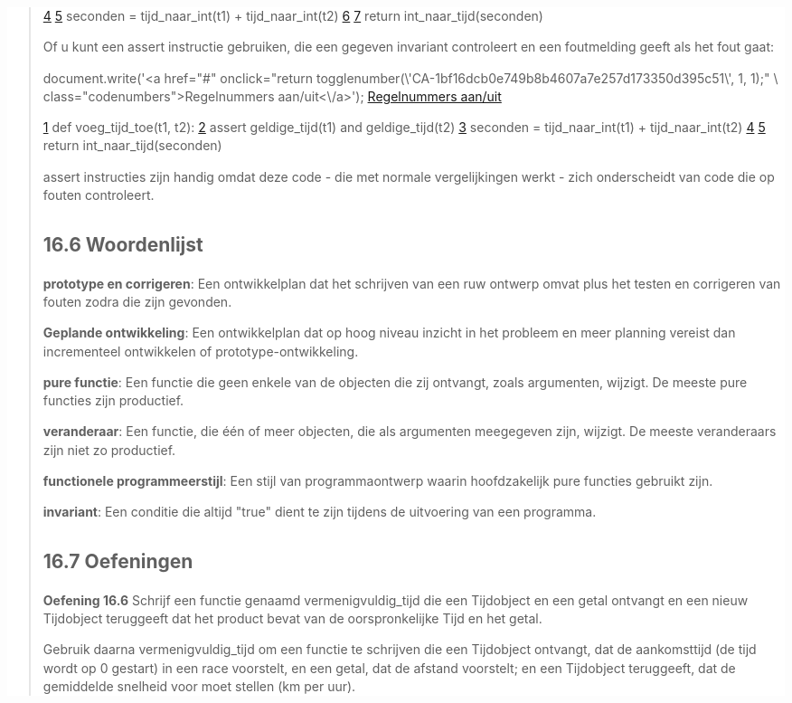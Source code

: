 >  [4](https://wiki.ubuntu-nl.org/community/ThinkPython/HoofdstukZestien#CA-5d238ad61fd8a7e0ed6177af34a38a93f6a9b3dd_4) 
>  [5](https://wiki.ubuntu-nl.org/community/ThinkPython/HoofdstukZestien#CA-5d238ad61fd8a7e0ed6177af34a38a93f6a9b3dd_5)        seconden = tijd\_naar\_int(t1) + tijd\_naar\_int(t2)
>  [6](https://wiki.ubuntu-nl.org/community/ThinkPython/HoofdstukZestien#CA-5d238ad61fd8a7e0ed6177af34a38a93f6a9b3dd_6) 
>  [7](https://wiki.ubuntu-nl.org/community/ThinkPython/HoofdstukZestien#CA-5d238ad61fd8a7e0ed6177af34a38a93f6a9b3dd_7)        return int\_naar\_tijd(seconden)
> 
> Of u kunt een assert instructie gebruiken, die een gegeven invariant controleert en een foutmelding geeft als het fout gaat:
> 
> document.write('<a href="#" onclick="return togglenumber(\\'CA-1bf16dcb0e749b8b4607a7e257d173350d395c51\\', 1, 1);" \\ class="codenumbers">Regelnummers aan/uit<\\/a>'); [Regelnummers aan/uit](https://wiki.ubuntu-nl.org/community/ThinkPython/HoofdstukZestien#)
> 
>  [1](https://wiki.ubuntu-nl.org/community/ThinkPython/HoofdstukZestien#CA-1bf16dcb0e749b8b4607a7e257d173350d395c51_1) def voeg\_tijd\_toe(t1, t2):
>  [2](https://wiki.ubuntu-nl.org/community/ThinkPython/HoofdstukZestien#CA-1bf16dcb0e749b8b4607a7e257d173350d395c51_2)        assert geldige\_tijd(t1) and geldige\_tijd(t2)
>  [3](https://wiki.ubuntu-nl.org/community/ThinkPython/HoofdstukZestien#CA-1bf16dcb0e749b8b4607a7e257d173350d395c51_3)        seconden = tijd\_naar\_int(t1) + tijd\_naar\_int(t2)
>  [4](https://wiki.ubuntu-nl.org/community/ThinkPython/HoofdstukZestien#CA-1bf16dcb0e749b8b4607a7e257d173350d395c51_4) 
>  [5](https://wiki.ubuntu-nl.org/community/ThinkPython/HoofdstukZestien#CA-1bf16dcb0e749b8b4607a7e257d173350d395c51_5)        return int\_naar\_tijd(seconden)
> 
> assert instructies zijn handig omdat deze code - die met normale vergelijkingen werkt - zich onderscheidt van code die op fouten controleert.
> 
> ## 16.6 Woordenlijst
> 
> **prototype en corrigeren**: Een ontwikkelplan dat het schrijven van een ruw ontwerp omvat plus het testen en corrigeren van fouten zodra die zijn gevonden.
> 
> **Geplande ontwikkeling**: Een ontwikkelplan dat op hoog niveau inzicht in het probleem en meer planning vereist dan incrementeel ontwikkelen of prototype-ontwikkeling.
> 
> **pure functie**: Een functie die geen enkele van de objecten die zij ontvangt, zoals argumenten, wijzigt. De meeste pure functies zijn productief.
> 
> **veranderaar**: Een functie, die één of meer objecten, die als argumenten meegegeven zijn, wijzigt. De meeste veranderaars zijn niet zo productief.
> 
> **functionele programmeerstijl**: Een stijl van programmaontwerp waarin hoofdzakelijk pure functies gebruikt zijn.
> 
> **invariant**: Een conditie die altijd "true" dient te zijn tijdens de uitvoering van een programma.
> 
> ## 16.7 Oefeningen
> 
> **Oefening 16.6** Schrijf een functie genaamd vermenigvuldig\_tijd die een Tijdobject en een getal ontvangt en een nieuw Tijdobject teruggeeft dat het product bevat van de oorspronkelijke Tijd en het getal.
> 
> Gebruik daarna vermenigvuldig\_tijd om een functie te schrijven die een Tijdobject ontvangt, dat de aankomsttijd (de tijd wordt op 0 gestart) in een race voorstelt, en een getal, dat de afstand voorstelt; en een Tijdobject teruggeeft, dat de gemiddelde snelheid voor moet stellen (km per uur).
> 